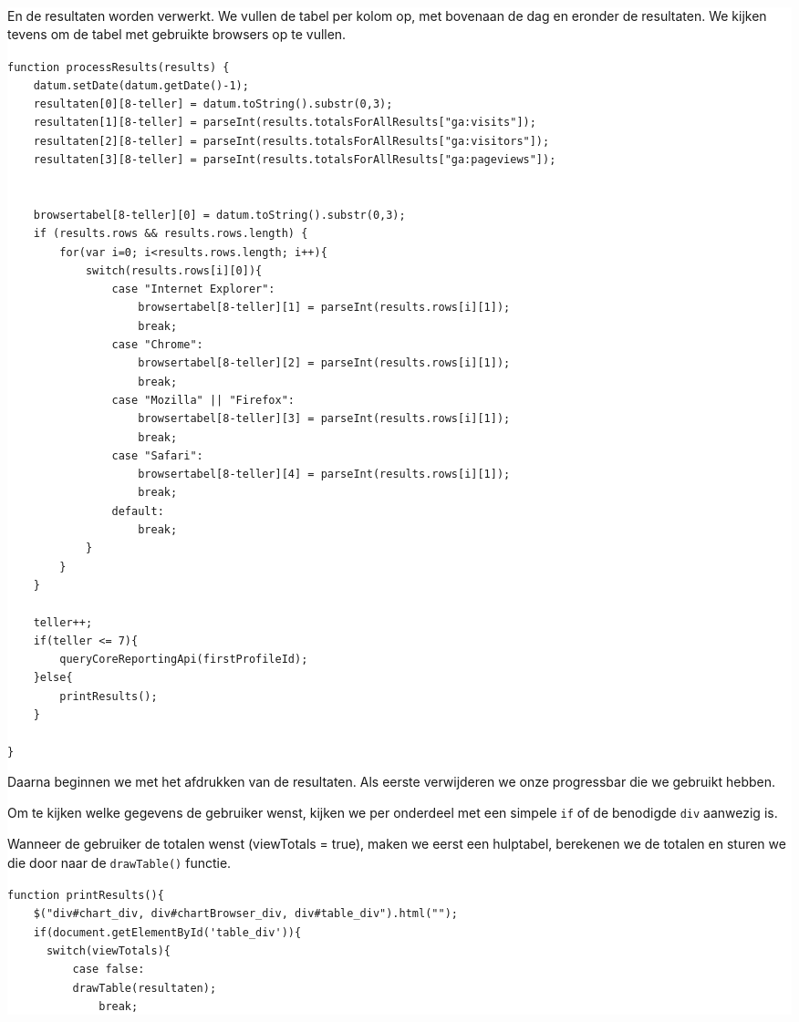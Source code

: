 En de resultaten worden verwerkt. We vullen de tabel per kolom op, met bovenaan de dag en eronder de resultaten. We kijken tevens om de tabel met gebruikte browsers op te vullen.

	function processResults(results) {
		datum.setDate(datum.getDate()-1);
		resultaten[0][8-teller] = datum.toString().substr(0,3);
		resultaten[1][8-teller] = parseInt(results.totalsForAllResults["ga:visits"]);
		resultaten[2][8-teller] = parseInt(results.totalsForAllResults["ga:visitors"]);
		resultaten[3][8-teller] = parseInt(results.totalsForAllResults["ga:pageviews"]);
		
		
		browsertabel[8-teller][0] = datum.toString().substr(0,3);
		if (results.rows && results.rows.length) {
			for(var i=0; i<results.rows.length; i++){
				switch(results.rows[i][0]){
					case "Internet Explorer":
						browsertabel[8-teller][1] = parseInt(results.rows[i][1]);
						break;
					case "Chrome":
						browsertabel[8-teller][2] = parseInt(results.rows[i][1]);
						break;
					case "Mozilla" || "Firefox":
						browsertabel[8-teller][3] = parseInt(results.rows[i][1]);
						break;
					case "Safari":
						browsertabel[8-teller][4] = parseInt(results.rows[i][1]);
						break;
					default:
						break;
				}
			}		
		}
		
		teller++;
		if(teller <= 7){
			queryCoreReportingApi(firstProfileId);
		}else{
			printResults();
		}
	
	}

Daarna beginnen we met het afdrukken van de resultaten. Als eerste verwijderen we onze progressbar die we gebruikt hebben.

Om te kijken welke gegevens de gebruiker wenst, kijken we per onderdeel met een simpele `if` of de benodigde `div` aanwezig is.

Wanneer de gebruiker de totalen wenst (viewTotals = true), maken we eerst een hulptabel, berekenen we de totalen en sturen we die door naar de `drawTable()` functie.

	function printResults(){
		$("div#chart_div, div#chartBrowser_div, div#table_div").html("");
		if(document.getElementById('table_div')){
		  switch(viewTotals){
			  case false:
			  drawTable(resultaten);
				  break;
				  